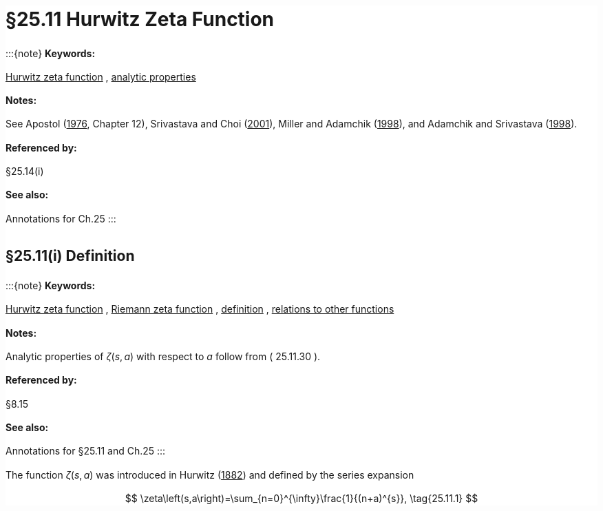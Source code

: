 # §25.11 Hurwitz Zeta Function

:::{note}
**Keywords:**

[Hurwitz zeta function](http://dlmf.nist.gov/search/search?q=Hurwitz%20zeta%20function) , [analytic properties](http://dlmf.nist.gov/search/search?q=analytic%20properties)

**Notes:**

See Apostol ([1976](./bib/index.html#bib115 "Introduction to Analytic Number Theory"), Chapter 12), Srivastava and Choi ([2001](./bib/S.html#bib2152 "Series Associated with the Zeta and Related Functions")), Miller and Adamchik ([1998](./bib/M.html#bib1618 "Derivatives of the Hurwitz zeta function for rational arguments")), and Adamchik and Srivastava ([1998](./bib/index.html#bib29 "Some series of the zeta and related functions")).

**Referenced by:**

§25.14(i)

**See also:**

Annotations for Ch.25
:::


## §25.11(i) Definition

:::{note}
**Keywords:**

[Hurwitz zeta function](http://dlmf.nist.gov/search/search?q=Hurwitz%20zeta%20function) , [Riemann zeta function](http://dlmf.nist.gov/search/search?q=Riemann%20zeta%20function) , [definition](http://dlmf.nist.gov/search/search?q=definition) , [relations to other functions](http://dlmf.nist.gov/search/search?q=relations%20to%20other%20functions)

**Notes:**

Analytic properties of $\zeta\left(s,a\right)$ with respect to $a$ follow from ( 25.11.30 ).

**Referenced by:**

§8.15

**See also:**

Annotations for §25.11 and Ch.25
:::

The function $\zeta\left(s,a\right)$ was introduced in Hurwitz ([1882](./bib/H.html#bib1119 "Einige Eigenschaften der Dirichletschen Functionen = ⁢ F ( s ) ∑ ⋅ ( D n ) 1 n , die bei der Bestimmung der Klassenanzahlen binärer quadratischer Formen auftreten")) and defined by the series expansion


<a id="E1"></a>
$$
\zeta\left(s,a\right)=\sum_{n=0}^{\infty}\frac{1}{(n+a)^{s}}, \tag{25.11.1}
$$
